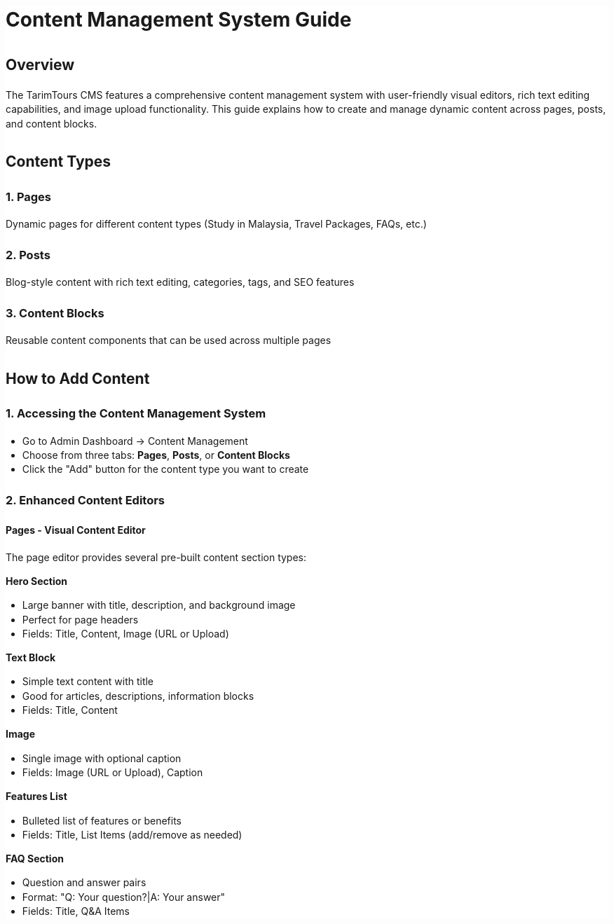 # Content Management System Guide

## Overview
The TarimTours CMS features a comprehensive content management system with user-friendly visual editors, rich text editing capabilities, and image upload functionality. This guide explains how to create and manage dynamic content across pages, posts, and content blocks.

## Content Types

### 1. Pages
Dynamic pages for different content types (Study in Malaysia, Travel Packages, FAQs, etc.)

### 2. Posts
Blog-style content with rich text editing, categories, tags, and SEO features

### 3. Content Blocks
Reusable content components that can be used across multiple pages

## How to Add Content

### 1. Accessing the Content Management System
- Go to Admin Dashboard → Content Management
- Choose from three tabs: **Pages**, **Posts**, or **Content Blocks**
- Click the "Add" button for the content type you want to create

### 2. Enhanced Content Editors

#### Pages - Visual Content Editor
The page editor provides several pre-built content section types:

**Hero Section**
- Large banner with title, description, and background image
- Perfect for page headers
- Fields: Title, Content, Image (URL or Upload)

**Text Block**
- Simple text content with title
- Good for articles, descriptions, information blocks
- Fields: Title, Content

**Image**
- Single image with optional caption
- Fields: Image (URL or Upload), Caption

**Features List**
- Bulleted list of features or benefits
- Fields: Title, List Items (add/remove as needed)

**FAQ Section**
- Question and answer pairs
- Format: "Q: Your question?|A: Your answer"
- Fields: Title, Q&A Items
